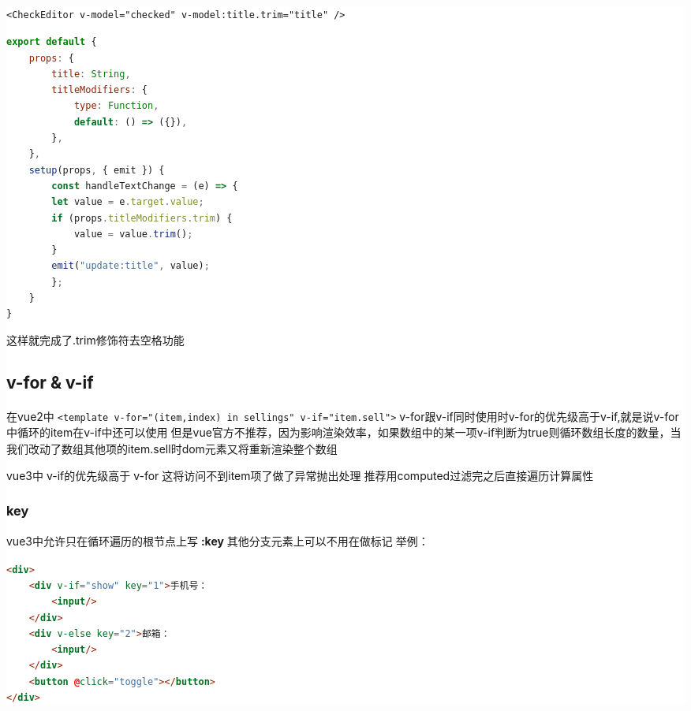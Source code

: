 ```vue
<CheckEditor v-model="checked" v-model:title.trim="title" />
```

```js
export default {
    props: {
        title: String,
        titleModifiers: {
            type: Function,
            default: () => ({}),
        },
    },
    setup(props, { emit }) {
        const handleTextChange = (e) => {
        let value = e.target.value;
        if (props.titleModifiers.trim) {
            value = value.trim();
        }
        emit("update:title", value);
        };
    }
}
```

这样就完成了.trim修饰符去空格功能

## v-for & v-if

在vue2中
`<template v-for="(item,index) in sellings" v-if="item.sell">` v-for跟v-if同时使用时v-for的优先级高于v-if,就是说v-for中循环的item在v-if中还可以使用
但是vue官方不推荐，因为影响渲染效率，如果数组中的某一项v-if判断为true则循环数组长度的数量，当我们改动了数组其他项的item.sell时dom元素又将重新渲染整个数组

vue3中 v-if的优先级高于 v-for 这将访问不到item项了做了异常抛出处理
推荐用computed过滤完之后直接遍历计算属性

### key

vue3中允许只在循环遍历的根节点上写 **:key**
其他分支元素上可以不用在做标记
 举例：

```html
<div>
    <div v-if="show" key="1">手机号：
        <input/>
    </div>
    <div v-else key="2">邮箱：
        <input/>
    </div>
    <button @click="toggle"></button>
</div>
```
